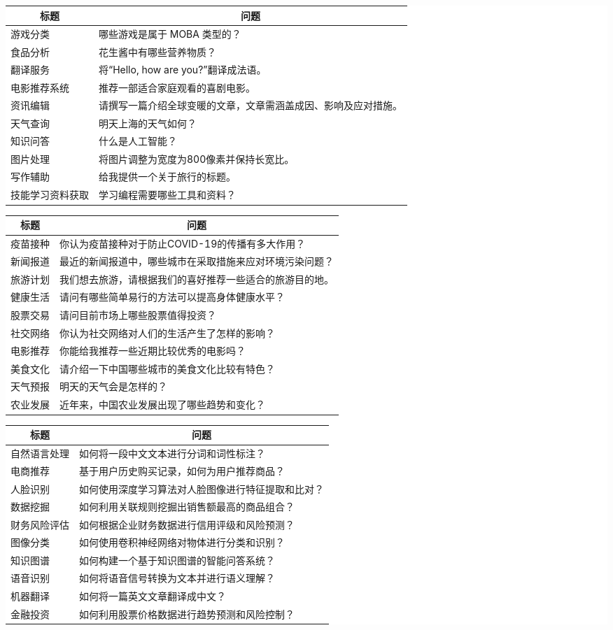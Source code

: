 | 标题             | 问题                                                                                                                               |
|------------------|------------------------------------------------------------------------------------------------------------------------------------|
| 游戏分类         | 哪些游戏是属于 MOBA 类型的？                                                                                                        |
| 食品分析         | 花生酱中有哪些营养物质？                                                                                                            |
| 翻译服务         | 将“Hello, how are you?”翻译成法语。                                                                                                  |
| 电影推荐系统     | 推荐一部适合家庭观看的喜剧电影。                                                                                                      |
| 资讯编辑         | 请撰写一篇介绍全球变暖的文章，文章需涵盖成因、影响及应对措施。                                                                         |
| 天气查询         | 明天上海的天气如何？                                                                                                                |
| 知识问答         | 什么是人工智能？                                                                                                                    |
| 图片处理         | 将图片调整为宽度为800像素并保持长宽比。                                                                                                |
| 写作辅助         | 给我提供一个关于旅行的标题。                                                                                                        |
| 技能学习资料获取 | 学习编程需要哪些工具和资料？                                                                                                        |

| 标题                                           | 问题                                                         |
| ---------------------------------------------- | ------------------------------------------------------------ |
| 疫苗接种                                      | 你认为疫苗接种对于防止COVID-19的传播有多大作用？           |
| 新闻报道                                      | 最近的新闻报道中，哪些城市在采取措施来应对环境污染问题？   |
| 旅游计划                                      | 我们想去旅游，请根据我们的喜好推荐一些适合的旅游目的地。   |
| 健康生活                                      | 请问有哪些简单易行的方法可以提高身体健康水平？             |
| 股票交易                                      | 请问目前市场上哪些股票值得投资？                           |
| 社交网络                                      | 你认为社交网络对人们的生活产生了怎样的影响？               |
| 电影推荐                                      | 你能给我推荐一些近期比较优秀的电影吗？                     |
| 美食文化                                      | 请介绍一下中国哪些城市的美食文化比较有特色？               |
| 天气预报                                      | 明天的天气会是怎样的？                                       |
| 农业发展                                      | 近年来，中国农业发展出现了哪些趋势和变化？                 |

| 标题 | 问题 |
| --- | --- |
| 自然语言处理 | 如何将一段中文文本进行分词和词性标注？ |
| 电商推荐 | 基于用户历史购买记录，如何为用户推荐商品？ |
| 人脸识别 | 如何使用深度学习算法对人脸图像进行特征提取和比对？ |
| 数据挖掘 | 如何利用关联规则挖掘出销售额最高的商品组合？ |
| 财务风险评估 | 如何根据企业财务数据进行信用评级和风险预测？ |
| 图像分类 | 如何使用卷积神经网络对物体进行分类和识别？ |
| 知识图谱 | 如何构建一个基于知识图谱的智能问答系统？ |
| 语音识别 | 如何将语音信号转换为文本并进行语义理解？ |
| 机器翻译 | 如何将一篇英文文章翻译成中文？ |
| 金融投资 | 如何利用股票价格数据进行趋势预测和风险控制？ |

